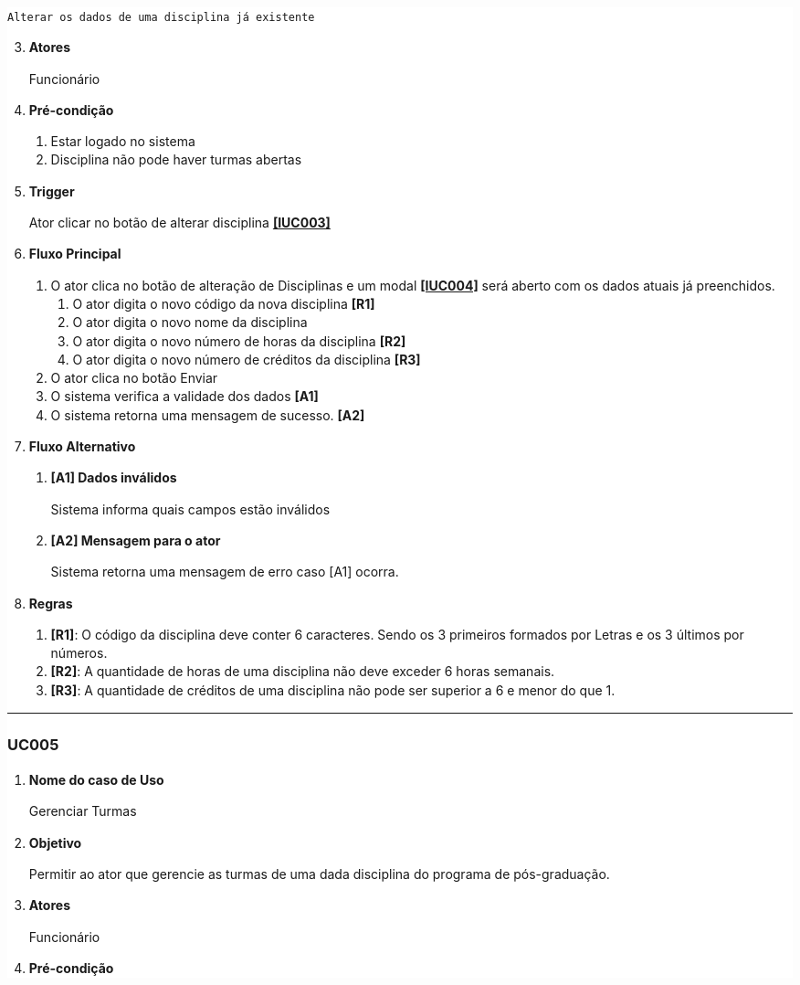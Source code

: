 	Alterar os dados de uma disciplina já existente

3. **Atores**

	Funcionário

4. **Pré-condição**

	1. Estar logado no sistema
	2. Disciplina não pode haver turmas abertas

5. **Trigger**

	Ator clicar no botão de alterar disciplina [**[IUC003]**](#IUC003)

6. **Fluxo Principal**

	1. O ator clica no botão de alteração de Disciplinas e um modal [**[IUC004]**](#IUC004) será aberto com os dados atuais já preenchidos.
		1. O ator digita o novo código da nova disciplina **[R1]**
		2. O ator digita o novo nome da disciplina
		3. O ator digita o novo número de horas da disciplina **[R2]**
		4. O ator digita o novo número de créditos da disciplina **[R3]**
	2. O ator clica no botão Enviar
	3. O sistema verifica a validade dos dados **[A1]**
	4. O sistema retorna uma mensagem de sucesso. **[A2]**

7. **Fluxo Alternativo**

	1. **[A1] Dados inválidos**

		Sistema informa quais campos estão inválidos

	2. **[A2] Mensagem para o ator**

		Sistema retorna uma mensagem de erro caso [A1] ocorra.

8. **Regras**
	1. **[R1]**: O código da disciplina deve conter 6 caracteres. Sendo os 3 primeiros formados por Letras e os 3 últimos por números.
	2. **[R2]**: A quantidade de horas de uma disciplina não deve exceder 6 horas semanais.
	3. **[R3]**: A quantidade de créditos de uma disciplina não pode ser superior a 6 e menor do que 1.

---

### UC005

1. **Nome do caso de Uso**

	Gerenciar Turmas

2. **Objetivo**

	Permitir ao ator que gerencie as turmas de uma dada disciplina do programa de pós-graduação.

3. **Atores**

	Funcionário

4. **Pré-condição**
